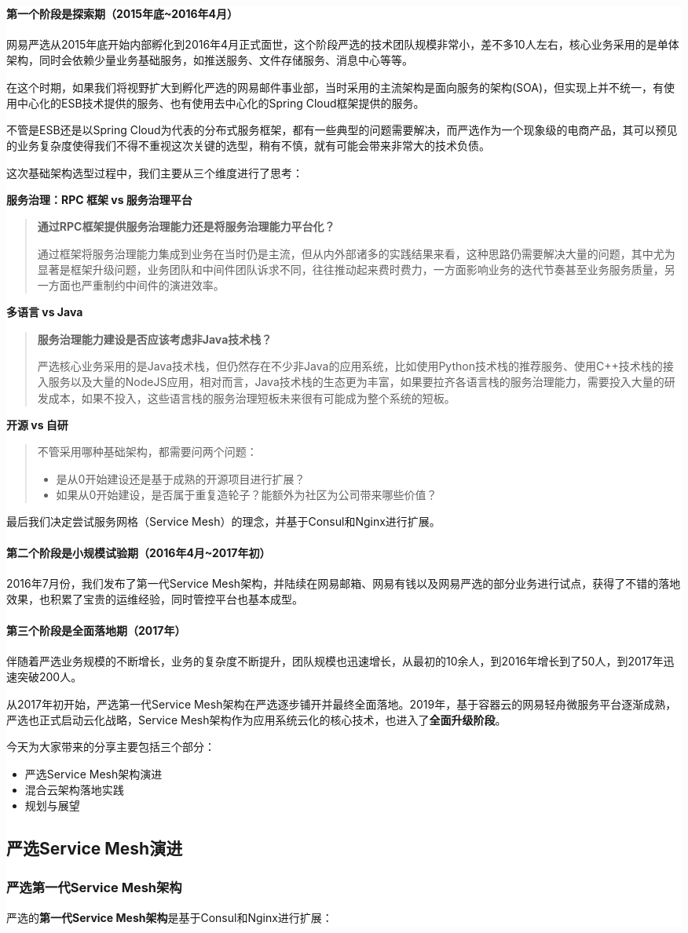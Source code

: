 #### 第一个阶段是探索期（2015年底~2016年4月）

网易严选从2015年底开始内部孵化到2016年4月正式面世，这个阶段严选的技术团队规模非常小，差不多10人左右，核心业务采用的是单体架构，同时会依赖少量业务基础服务，如推送服务、文件存储服务、消息中心等等。

在这个时期，如果我们将视野扩大到孵化严选的网易邮件事业部，当时采用的主流架构是面向服务的架构(SOA)，但实现上并不统一，有使用中心化的ESB技术提供的服务、也有使用去中心化的Spring Cloud框架提供的服务。

不管是ESB还是以Spring Cloud为代表的分布式服务框架，都有一些典型的问题需要解决，而严选作为一个现象级的电商产品，其可以预见的业务复杂度使得我们不得不重视这次关键的选型，稍有不慎，就有可能会带来非常大的技术负债。

这次基础架构选型过程中，我们主要从三个维度进行了思考：

**服务治理：RPC 框架 vs 服务治理平台**

> **通过RPC框架提供服务治理能力还是将服务治理能力平台化？**
>
> 通过框架将服务治理能力集成到业务在当时仍是主流，但从内外部诸多的实践结果来看，这种思路仍需要解决大量的问题，其中尤为显著是框架升级问题，业务团队和中间件团队诉求不同，往往推动起来费时费力，一方面影响业务的迭代节奏甚至业务服务质量，另一方面也严重制约中间件的演进效率。

**多语言 vs Java**

> **服务治理能力建设是否应该考虑非Java技术栈？**
>
> 严选核心业务采用的是Java技术栈，但仍然存在不少非Java的应用系统，比如使用Python技术栈的推荐服务、使用C++技术栈的接入服务以及大量的NodeJS应用，相对而言，Java技术栈的生态更为丰富，如果要拉齐各语言栈的服务治理能力，需要投入大量的研发成本，如果不投入，这些语言栈的服务治理短板未来很有可能成为整个系统的短板。

**开源 vs 自研**

> 不管采用哪种基础架构，都需要问两个问题：
>
> - 是从0开始建设还是基于成熟的开源项目进行扩展？
> - 如果从0开始建设，是否属于重复造轮子？能额外为社区为公司带来哪些价值？

最后我们决定尝试服务网格（Service Mesh）的理念，并基于Consul和Nginx进行扩展。

#### 第二个阶段是小规模试验期（2016年4月~2017年初）

2016年7月份，我们发布了第一代Service Mesh架构，并陆续在网易邮箱、网易有钱以及网易严选的部分业务进行试点，获得了不错的落地效果，也积累了宝贵的运维经验，同时管控平台也基本成型。

#### 第三个阶段是全面落地期（2017年）

伴随着严选业务规模的不断增长，业务的复杂度不断提升，团队规模也迅速增长，从最初的10余人，到2016年增长到了50人，到2017年迅速突破200人。

从2017年初开始，严选第一代Service Mesh架构在严选逐步铺开并最终全面落地。2019年，基于容器云的网易轻舟微服务平台逐渐成熟，严选也正式启动云化战略，Service Mesh架构作为应用系统云化的核心技术，也进入了**全面升级阶段**。

今天为大家带来的分享主要包括三个部分：

- 严选Service Mesh架构演进
- 混合云架构落地实践
- 规划与展望 

## 严选Service Mesh演进

### 严选第一代Service Mesh架构

严选的**第一代Service Mesh架构**是基于Consul和Nginx进行扩展：
